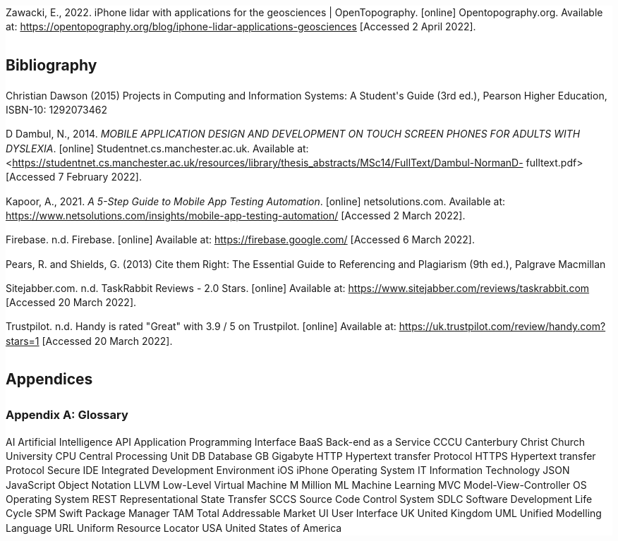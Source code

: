 Zawacki, E., 2022. iPhone lidar with applications for the geosciences | OpenTopography. [online]
Opentopography.org. Available at: <https://opentopography.org/blog/iphone-lidar-applications-geosciences>
[Accessed 2 April 2022].


## Bibliography

Christian Dawson (2015) Projects in Computing and Information Systems: A Student's Guide
(3rd ed.), Pearson Higher Education, ISBN-10: 1292073462

D Dambul, N., 2014. _MOBILE APPLICATION DESIGN AND DEVELOPMENT ON TOUCH SCREEN PHONES
FOR ADULTS WITH DYSLEXIA_. [online] Studentnet.cs.manchester.ac.uk. Available at:
<https://studentnet.cs.manchester.ac.uk/resources/library/thesis_abstracts/MSc14/FullText/Dambul-NormanD-
fulltext.pdf> [Accessed 7 February 2022].

Kapoor, A., 2021. _A 5-Step Guide to Mobile App Testing Automation_. [online] netsolutions.com. Available at:
<https://www.netsolutions.com/insights/mobile-app-testing-automation/> [Accessed 2 March 2022].

Firebase. n.d. Firebase. [online] Available at: <https://firebase.google.com/> [Accessed 6 March 2022].

Pears, R. and Shields, G. (2013) Cite them Right: The Essential Guide to Referencing and
Plagiarism (9th ed.), Palgrave Macmillan

Sitejabber.com. n.d. TaskRabbit Reviews - 2.0 Stars. [online] Available at:
<https://www.sitejabber.com/reviews/taskrabbit.com> [Accessed 20 March 2022].

Trustpilot. n.d. Handy is rated "Great" with 3.9 / 5 on Trustpilot. [online] Available at:
<https://uk.trustpilot.com/review/handy.com?stars=1> [Accessed 20 March 2022].


## Appendices

### Appendix A: Glossary

AI Artificial Intelligence
API Application Programming Interface
BaaS Back-end as a Service
CCCU Canterbury Christ Church University
CPU Central Processing Unit
DB Database
GB Gigabyte
HTTP Hypertext transfer Protocol
HTTPS Hypertext transfer Protocol Secure
IDE Integrated Development Environment
iOS iPhone Operating System
IT Information Technology
JSON JavaScript Object Notation
LLVM Low-Level Virtual Machine
M Million
ML Machine Learning
MVC Model-View-Controller
OS Operating System
REST Representational State Transfer
SCCS Source Code Control System
SDLC Software Development Life Cycle
SPM Swift Package Manager
TAM Total Addressable Market
UI User Interface
UK United Kingdom
UML Unified Modelling Language
URL Uniform Resource Locator
USA United States of America
